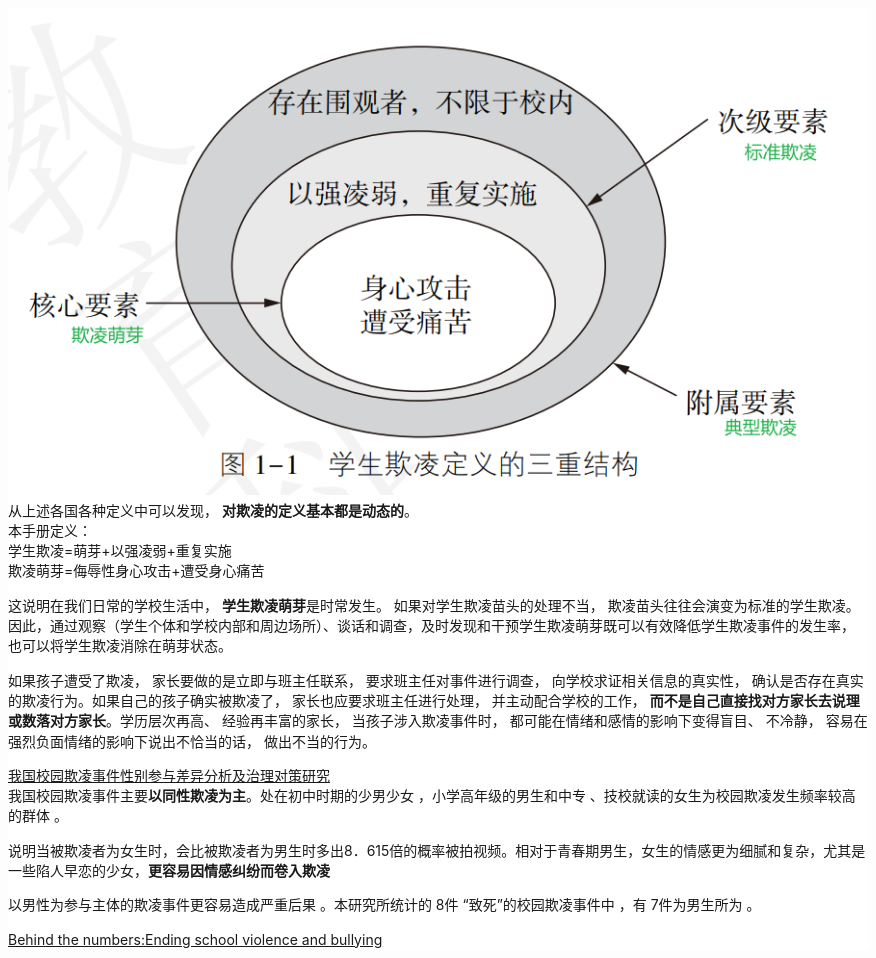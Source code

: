 ![](image/qiling-three-level.png)
从上述各国各种定义中可以发现， **对欺凌的定义基本都是动态的**。  
本手册定义：  
学生欺凌=萌芽+以强凌弱+重复实施  
欺凌萌芽=侮辱性身心攻击+遭受身心痛苦  

这说明在我们日常的学校生活中， **学生欺凌萌芽**是时常发生。 如果对学生欺凌苗头的处理不当， 欺凌苗头往往会演变为标准的学生欺凌。因此，通过观察（学生个体和学校内部和周边场所）、谈话和调查，及时发现和干预学生欺凌萌芽既可以有效降低学生欺凌事件的发生率， 也可以将学生欺凌消除在萌芽状态。 

如果孩子遭受了欺凌， 家长要做的是立即与班主任联系， 要求班主任对事件进行调查， 向学校求证相关信息的真实性， 确认是否存在真实的欺凌行为。如果自己的孩子确实被欺凌了， 家长也应要求班主任进行处理， 并主动配合学校的工作， **而不是自己直接找对方家长去说理或数落对方家长**。学历层次再高、 经验再丰富的家长， 当孩子涉入欺凌事件时， 都可能在情绪和感情的影响下变得盲目、 不冷静， 容易在强烈负面情绪的影响下说出不恰当的话， 做出不当的行为。  

[我国校园欺凌事件性别参与差异分析及治理对策研究]()  
我国校园欺凌事件主要**以同性欺凌为主**。处在初中时期的少男少女 ，小学高年级的男生和中专 、技校就读的女生为校园欺凌发生频率较高的群体 。

说明当被欺凌者为女生时，会比被欺凌者为男生时多出8．615倍的概率被拍视频。相对于青春期男生，女生的情感更为细腻和复杂，尤其是一些陷人早恋的少女，**更容易因情感纠纷而卷入欺凌**  

以男性为参与主体的欺凌事件更容易造成严重后果 。本研究所统计的 8件 “致死”的校园欺凌事件中 ，有 7件为男生所为 。

[Behind the numbers:Ending school violence and bullying](https://www.unicef.org/media/66496/file/Behind-the-Numbers.pdf)  
